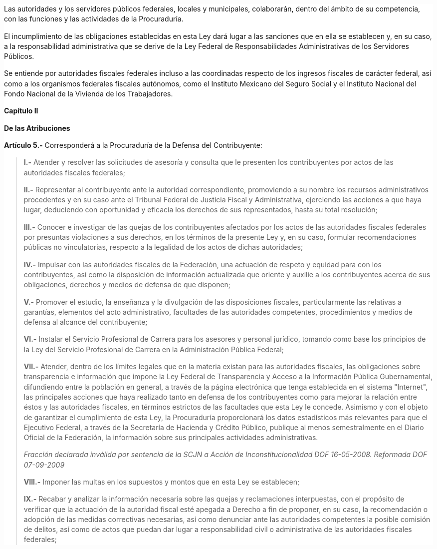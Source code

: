 Las autoridades y los servidores públicos federales, locales y municipales, colaborarán, dentro del ámbito de su competencia, con las funciones y las actividades de la Procuraduría.

El incumplimiento de las obligaciones establecidas en esta Ley dará lugar a las sanciones que en ella se establecen y, en su caso, a la responsabilidad administrativa que se derive de la Ley Federal de Responsabilidades Administrativas de los Servidores Públicos.

Se entiende por autoridades fiscales federales incluso a las coordinadas respecto de los ingresos fiscales de carácter federal, así como a los organismos federales fiscales autónomos, como el Instituto Mexicano del Seguro Social y el Instituto Nacional del Fondo Nacional de la Vivienda de los Trabajadores.

**Capítulo II**

**De las Atribuciones**

**Artículo 5.-** Corresponderá a la Procuraduría de la Defensa del Contribuyente:

> **I.-** Atender y resolver las solicitudes de asesoría y consulta que le presenten los contribuyentes por actos de las autoridades fiscales federales;
>
> **II.-** Representar al contribuyente ante la autoridad correspondiente, promoviendo a su nombre los recursos administrativos procedentes y en su caso ante el Tribunal Federal de Justicia Fiscal y Administrativa, ejerciendo las acciones a que haya lugar, deduciendo con oportunidad y eficacia los derechos de sus representados, hasta su total resolución;
>
> **III.-** Conocer e investigar de las quejas de los contribuyentes afectados por los actos de las autoridades fiscales federales por presuntas violaciones a sus derechos, en los términos de la presente Ley y, en su caso, formular recomendaciones públicas no vinculatorias, respecto a la legalidad de los actos de dichas autoridades;
>
> **IV.-** Impulsar con las autoridades fiscales de la Federación, una actuación de respeto y equidad para con los contribuyentes, así como la disposición de información actualizada que oriente y auxilie a los contribuyentes acerca de sus obligaciones, derechos y medios de defensa de que disponen;
>
> **V.-** Promover el estudio, la enseñanza y la divulgación de las disposiciones fiscales, particularmente las relativas a garantías, elementos del acto administrativo, facultades de las autoridades competentes, procedimientos y medios de defensa al alcance del contribuyente;
>
> **VI.-** Instalar el Servicio Profesional de Carrera para los asesores y personal jurídico, tomando como base los principios de la Ley del Servicio Profesional de Carrera en la Administración Pública Federal;
>
> **VII.-** Atender, dentro de los límites legales que en la materia existan para las autoridades fiscales, las obligaciones sobre transparencia e información que impone la Ley Federal de Transparencia y Acceso a la Información Pública Gubernamental, difundiendo entre la población en general, a través de la página electrónica que tenga establecida en el sistema \"Internet\", las principales acciones que haya realizado tanto en defensa de los contribuyentes como para mejorar la relación entre éstos y las autoridades fiscales, en términos estrictos de las facultades que esta Ley le concede. Asimismo y con el objeto de garantizar el cumplimiento de esta Ley, la Procuraduría proporcionará los datos estadísticos más relevantes para que el Ejecutivo Federal, a través de la Secretaría de Hacienda y Crédito Público, publique al menos semestralmente en el Diario Oficial de la Federación, la información sobre sus principales actividades administrativas.
>
> *Fracción declarada inválida por sentencia de la SCJN a Acción de Inconstitucionalidad DOF 16-05-2008. Reformada DOF 07-09-2009*
>
> **VIII.-** Imponer las multas en los supuestos y montos que en esta Ley se establecen;
>
> **IX.-** Recabar y analizar la información necesaria sobre las quejas y reclamaciones interpuestas, con el propósito de verificar que la actuación de la autoridad fiscal esté apegada a Derecho a fin de proponer, en su caso, la recomendación o adopción de las medidas correctivas necesarias, así como denunciar ante las autoridades competentes la posible comisión de delitos, así como de actos que puedan dar lugar a responsabilidad civil o administrativa de las autoridades fiscales federales;
>